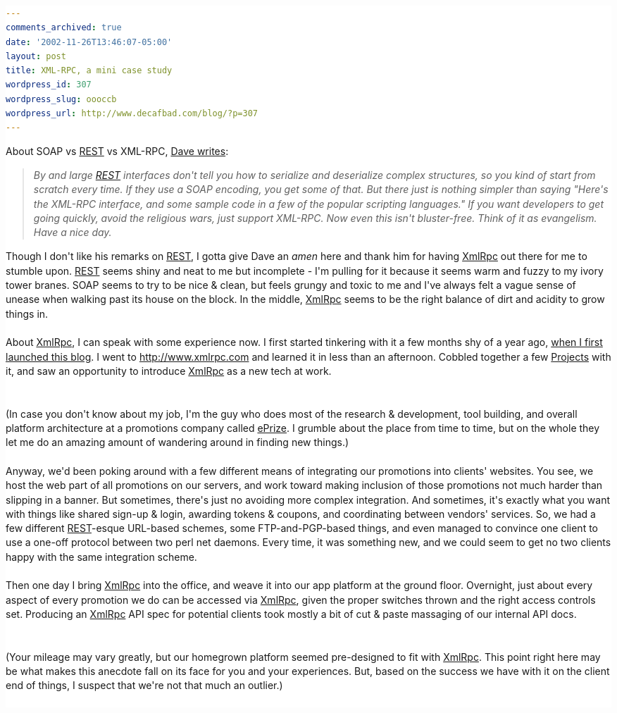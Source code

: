 ```yaml
---
comments_archived: true
date: '2002-11-26T13:46:07-05:00'
layout: post
title: XML-RPC, a mini case study
wordpress_id: 307
wordpress_slug: oooccb
wordpress_url: http://www.decafbad.com/blog/?p=307
---
```

About SOAP vs <a href="http://www.decafbad.com/twiki/bin/view/Main/REST">REST</a> vs XML-RPC, <a href="http://scriptingnews.userland.com/backissues/2002/11/23#When:3:49:18PM">Dave writes</a>:<blockquote><i>By and large <a href="http://www.decafbad.com/twiki/bin/view/Main/REST">REST</a> interfaces don't tell you how to serialize and deserialize complex structures, so you kind of start from scratch every time. If they use a SOAP encoding, you get some of that. But there just is nothing simpler than saying "Here's the XML-RPC interface, and some sample code in a few of the popular scripting languages." If you want developers to get going quickly, avoid the religious wars, just support XML-RPC. Now even this isn't bluster-free. Think of it as evangelism. Have a nice day.</i></blockquote>Though I don't like his remarks on <a href="http://www.decafbad.com/twiki/bin/view/Main/REST">REST</a>, I gotta give Dave an <i>amen</i> here and thank him for having <a href="http://www.decafbad.com/twiki/bin/view/Main/XmlRpc">XmlRpc</a> out there for me to stumble upon.  <a href="http://www.decafbad.com/twiki/bin/view/Main/REST">REST</a> seems shiny and neat to me but incomplete - I'm pulling for it because it seems warm and fuzzy to my ivory tower branes.  SOAP seems to try to be nice &amp; clean, but feels grungy and toxic to me and I've always felt a vague sense of unease when walking past its house on the block.  In the middle, <a href="http://www.decafbad.com/twiki/bin/view/Main/XmlRpc">XmlRpc</a> seems to be the right balance of dirt and acidity to grow things in.
<br /><br />
About <a href="http://www.decafbad.com/twiki/bin/view/Main/XmlRpc">XmlRpc</a>, I can speak with some experience now.  I first started tinkering with it a few months shy of a year ago, <a href="http://www.decafbad.com/news_archives/000020.phtml#000020">when I first launched this blog</a>.  I went to <a href="http://www.xmlrpc.com" target="_top">http://www.xmlrpc.com</a> and learned it in less than an afternoon.  Cobbled together a few <a href="http://www.decafbad.com/twiki/bin/view/Main/Projects">Projects</a> with it, and saw an opportunity to introduce <a href="http://www.decafbad.com/twiki/bin/view/Main/XmlRpc">XmlRpc</a> as a new tech at work.  
<br /><br />
(In case you don't know about my job, I'm the guy who does most of the research &amp; development, tool building, and overall platform architecture at a promotions company called <a href="http://www.eprize.net">ePrize</a>.  I grumble about the place from time to time, but on the whole they let me do an amazing amount of wandering around in finding new things.)
<br /><br />
Anyway, we'd been poking around with a few different means of integrating our promotions into clients' websites.  You see, we host the web part of all promotions on our servers, and work toward making inclusion of those promotions not much harder than slipping in a banner.  But sometimes, there's just no avoiding more complex integration.  And sometimes, it's exactly what you want with things like shared sign-up &amp; login, awarding tokens &amp; coupons, and coordinating between vendors' services.  So, we had a few different <a href="http://www.decafbad.com/twiki/bin/view/Main/REST">REST</a>-esque URL-based schemes, some FTP-and-PGP-based things, and even managed to convince one client to use a one-off protocol between two perl net daemons.  Every time, it was something new, and we could seem to get no two clients happy with the same integration scheme.
<br /><br />
Then one day I bring <a href="http://www.decafbad.com/twiki/bin/view/Main/XmlRpc">XmlRpc</a> into the office, and weave it into our app platform at the ground floor.  Overnight, just about every aspect of every promotion we do can be accessed via <a href="http://www.decafbad.com/twiki/bin/view/Main/XmlRpc">XmlRpc</a>, given the proper switches thrown and the right access controls set.  Producing an <a href="http://www.decafbad.com/twiki/bin/view/Main/XmlRpc">XmlRpc</a> API spec for potential clients took mostly a bit of cut &amp; paste massaging of our internal API docs.  
<br /><br />
(Your mileage may vary greatly, but our homegrown platform seemed pre-designed to fit with <a href="http://www.decafbad.com/twiki/bin/view/Main/XmlRpc">XmlRpc</a>.  This point right here may be what makes this anecdote fall on its face for you and your experiences.  But, based on the success we have with it on the client end of things, I suspect that we're not that much an outlier.)
<br /><br />